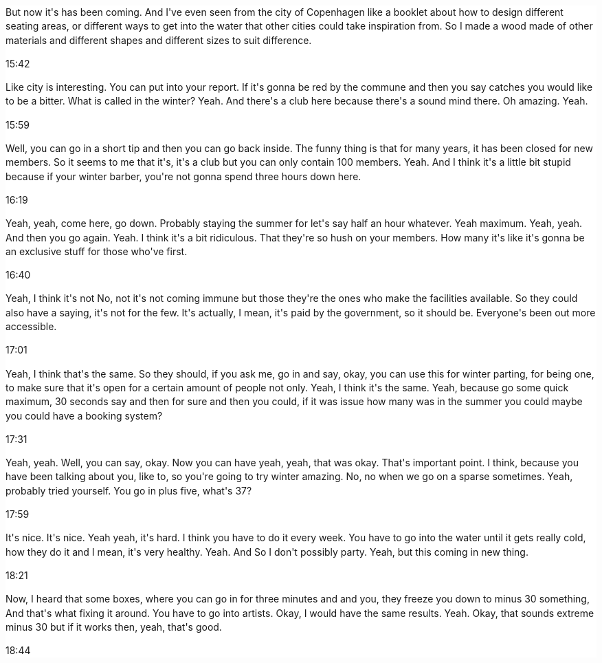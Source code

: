 But now it's has been coming. And I've even seen from the city of Copenhagen like a booklet about how to design different seating areas, or different ways to get into the water that other cities could take inspiration from. So I made a wood made of other materials and different shapes and different sizes to suit difference.

15:42

Like city is interesting. You can put into your report. If it's gonna be red by the commune and then you say catches you would like to be a bitter. What is called in the winter? Yeah. And there's a club here because there's a sound mind there. Oh amazing. Yeah.

15:59

Well, you can go in a short tip and then you can go back inside. The funny thing is that for many years, it has been closed for new members. So it seems to me that it's, it's a club but you can only contain 100 members. Yeah. And I think it's a little bit stupid because if your winter barber, you're not gonna spend three hours down here.

16:19

Yeah, yeah, come here, go down. Probably staying the summer for let's say half an hour whatever. Yeah maximum. Yeah, yeah. And then you go again. Yeah. I think it's a bit ridiculous. That they're so hush on your members. How many it's like it's gonna be an exclusive stuff for those who've first.

16:40

Yeah, I think it's not No, not it's not coming immune but those they're the ones who make the facilities available. So they could also have a saying, it's not for the few. It's actually, I mean, it's paid by the government, so it should be. Everyone's been out more accessible.

17:01

Yeah, I think that's the same. So they should, if you ask me, go in and say, okay, you can use this for winter parting, for being one, to make sure that it's open for a certain amount of people not only. Yeah, I think it's the same. Yeah, because go some quick maximum, 30 seconds say and then for sure and then you could, if it was issue how many was in the summer you could maybe you could have a booking system?

17:31

Yeah, yeah. Well, you can say, okay. Now you can have yeah, yeah, that was okay. That's important point. I think, because you have been talking about you, like to, so you're going to try winter amazing. No, no when we go on a sparse sometimes. Yeah, probably tried yourself. You go in plus five, what's 37?

17:59

It's nice. It's nice. Yeah yeah, it's hard. I think you have to do it every week. You have to go into the water until it gets really cold, how they do it and I mean, it's very healthy. Yeah. And So I don't possibly party. Yeah, but this coming in new thing.

18:21

Now, I heard that some boxes, where you can go in for three minutes and and you, they freeze you down to minus 30 something, And that's what fixing it around. You have to go into artists. Okay, I would have the same results. Yeah. Okay, that sounds extreme minus 30 but if it works then, yeah, that's good.

18:44
